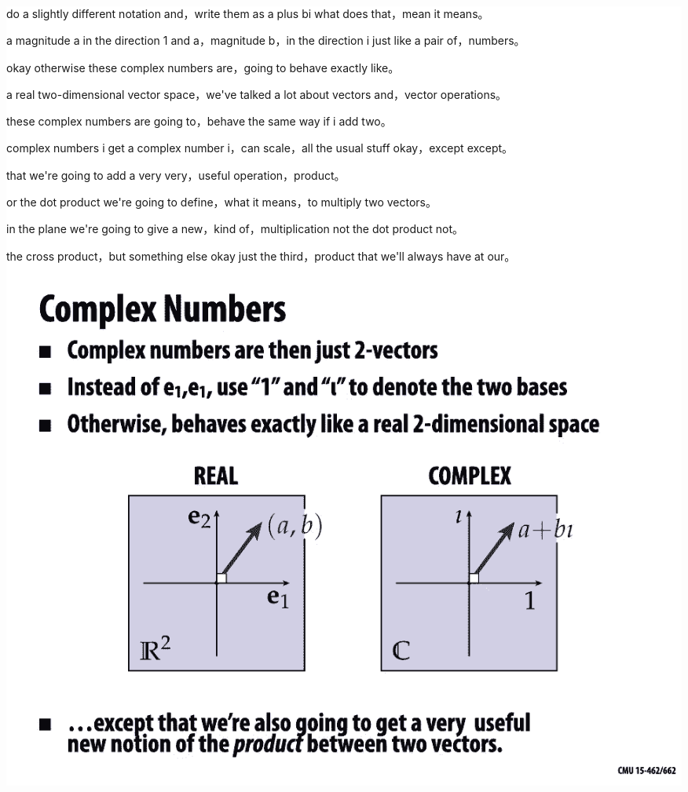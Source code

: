 do a slightly different notation and，write them as a plus bi what does that，mean it means。

a magnitude a in the direction 1 and a，magnitude b，in the direction i just like a pair of，numbers。

okay otherwise these complex numbers are，going to behave exactly like。

a real two-dimensional vector space，we've talked a lot about vectors and，vector operations。

these complex numbers are going to，behave the same way if i add two。

complex numbers i get a complex number i，can scale，all the usual stuff okay，except except。

that we're going to add a very very，useful operation，product。

or the dot product we're going to define，what it means，to multiply two vectors。

in the plane we're going to give a new，kind of，multiplication not the dot product not。

the cross product，but something else okay just the third，product that we'll always have at our。



![](img/d16e3d47596194f3e1f3086853495a00_43.png)
